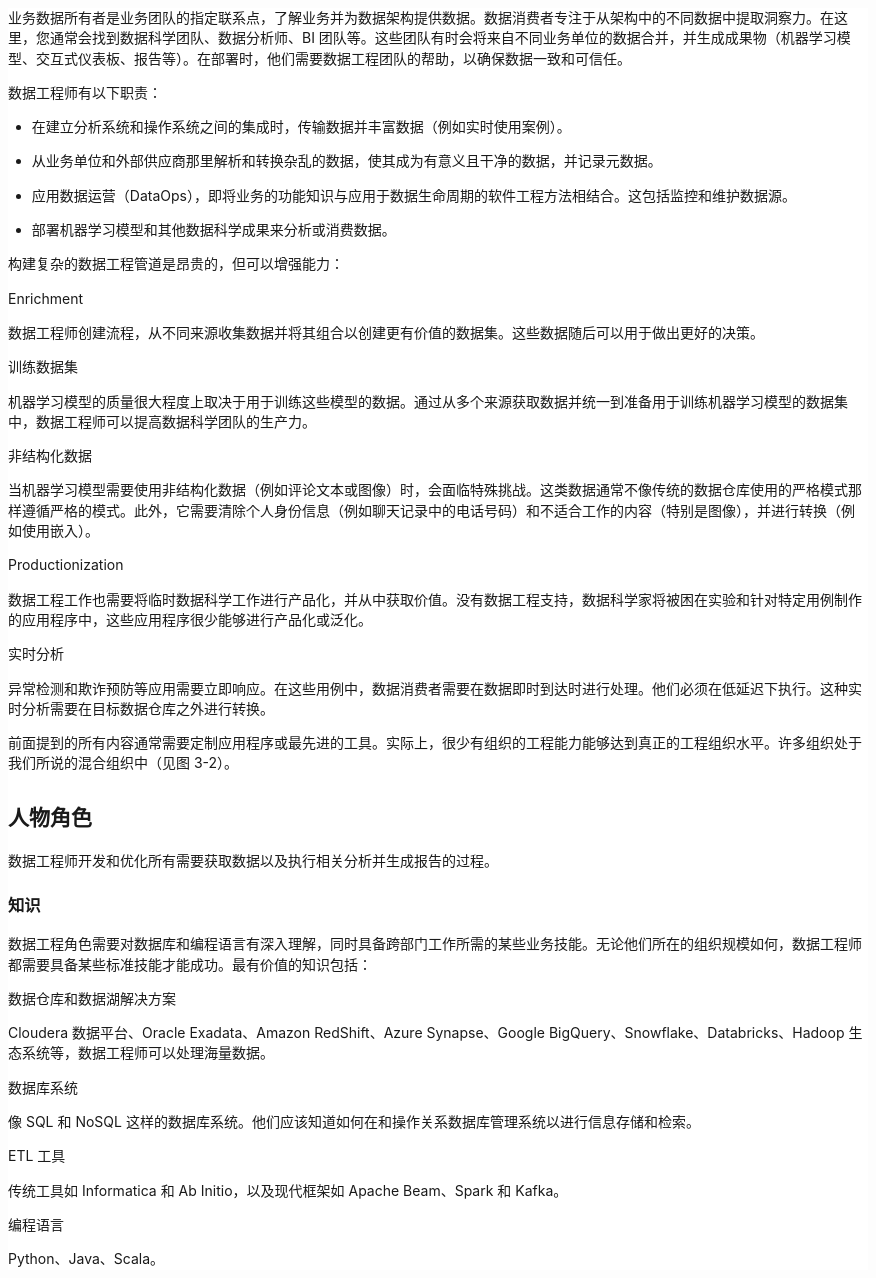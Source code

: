业务数据所有者是业务团队的指定联系点，了解业务并为数据架构提供数据。数据消费者专注于从架构中的不同数据中提取洞察力。在这里，您通常会找到数据科学团队、数据分析师、BI 团队等。这些团队有时会将来自不同业务单位的数据合并，并生成成果物（机器学习模型、交互式仪表板、报告等）。在部署时，他们需要数据工程团队的帮助，以确保数据一致和可信任。

数据工程师有以下职责：

+   在建立分析系统和操作系统之间的集成时，传输数据并丰富数据（例如实时使用案例）。

+   从业务单位和外部供应商那里解析和转换杂乱的数据，使其成为有意义且干净的数据，并记录元数据。

+   应用数据运营（DataOps），即将业务的功能知识与应用于数据生命周期的软件工程方法相结合。这包括监控和维护数据源。

+   部署机器学习模型和其他数据科学成果来分析或消费数据。

构建复杂的数据工程管道是昂贵的，但可以增强能力：

Enrichment

数据工程师创建流程，从不同来源收集数据并将其组合以创建更有价值的数据集。这些数据随后可以用于做出更好的决策。

训练数据集

机器学习模型的质量很大程度上取决于用于训练这些模型的数据。通过从多个来源获取数据并统一到准备用于训练机器学习模型的数据集中，数据工程师可以提高数据科学团队的生产力。

非结构化数据

当机器学习模型需要使用非结构化数据（例如评论文本或图像）时，会面临特殊挑战。这类数据通常不像传统的数据仓库使用的严格模式那样遵循严格的模式。此外，它需要清除个人身份信息（例如聊天记录中的电话号码）和不适合工作的内容（特别是图像），并进行转换（例如使用嵌入）。

Productionization

数据工程工作也需要将临时数据科学工作进行产品化，并从中获取价值。没有数据工程支持，数据科学家将被困在实验和针对特定用例制作的应用程序中，这些应用程序很少能够进行产品化或泛化。

实时分析

异常检测和欺诈预防等应用需要立即响应。在这些用例中，数据消费者需要在数据即时到达时进行处理。他们必须在低延迟下执行。这种实时分析需要在目标数据仓库之外进行转换。

前面提到的所有内容通常需要定制应用程序或最先进的工具。实际上，很少有组织的工程能力能够达到真正的工程组织水平。许多组织处于我们所说的混合组织中（见图 3-2）。

## 人物角色

数据工程师开发和优化所有需要获取数据以及执行相关分析并生成报告的过程。

### 知识

数据工程角色需要对数据库和编程语言有深入理解，同时具备跨部门工作所需的某些业务技能。无论他们所在的组织规模如何，数据工程师都需要具备某些标准技能才能成功。最有价值的知识包括：

数据仓库和数据湖解决方案

Cloudera 数据平台、Oracle Exadata、Amazon RedShift、Azure Synapse、Google BigQuery、Snowflake、Databricks、Hadoop 生态系统等，数据工程师可以处理海量数据。

数据库系统

像 SQL 和 NoSQL 这样的数据库系统。他们应该知道如何在和操作关系数据库管理系统以进行信息存储和检索。

ETL 工具

传统工具如 Informatica 和 Ab Initio，以及现代框架如 Apache Beam、Spark 和 Kafka。

编程语言

Python、Java、Scala。
